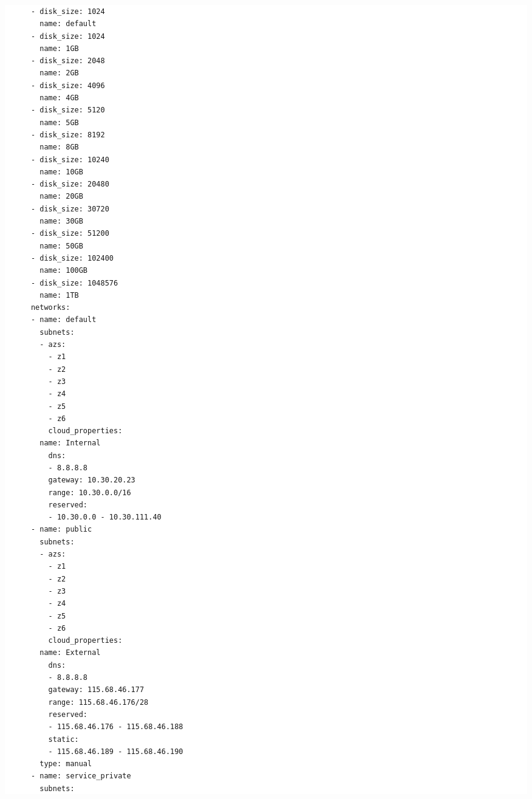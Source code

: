 		  - disk_size: 1024
		    name: default
		  - disk_size: 1024
		    name: 1GB
		  - disk_size: 2048
		    name: 2GB
		  - disk_size: 4096
		    name: 4GB
		  - disk_size: 5120
		    name: 5GB
		  - disk_size: 8192
		    name: 8GB
		  - disk_size: 10240
		    name: 10GB
		  - disk_size: 20480
		    name: 20GB
		  - disk_size: 30720
		    name: 30GB
		  - disk_size: 51200
		    name: 50GB
		  - disk_size: 102400
		    name: 100GB
		  - disk_size: 1048576
		    name: 1TB
		  networks:
		  - name: default
		    subnets:
		    - azs:
		      - z1
		      - z2
		      - z3
		      - z4
		      - z5
		      - z6
		      cloud_properties:
			name: Internal
		      dns:
		      - 8.8.8.8
		      gateway: 10.30.20.23
		      range: 10.30.0.0/16
		      reserved:
		      - 10.30.0.0 - 10.30.111.40
		  - name: public
		    subnets:
		    - azs:
		      - z1
		      - z2
		      - z3
		      - z4
		      - z5
		      - z6
		      cloud_properties:
			name: External
		      dns:
		      - 8.8.8.8
		      gateway: 115.68.46.177
		      range: 115.68.46.176/28
		      reserved:
		      - 115.68.46.176 - 115.68.46.188
		      static:
		      - 115.68.46.189 - 115.68.46.190
		    type: manual
		  - name: service_private
		    subnets: